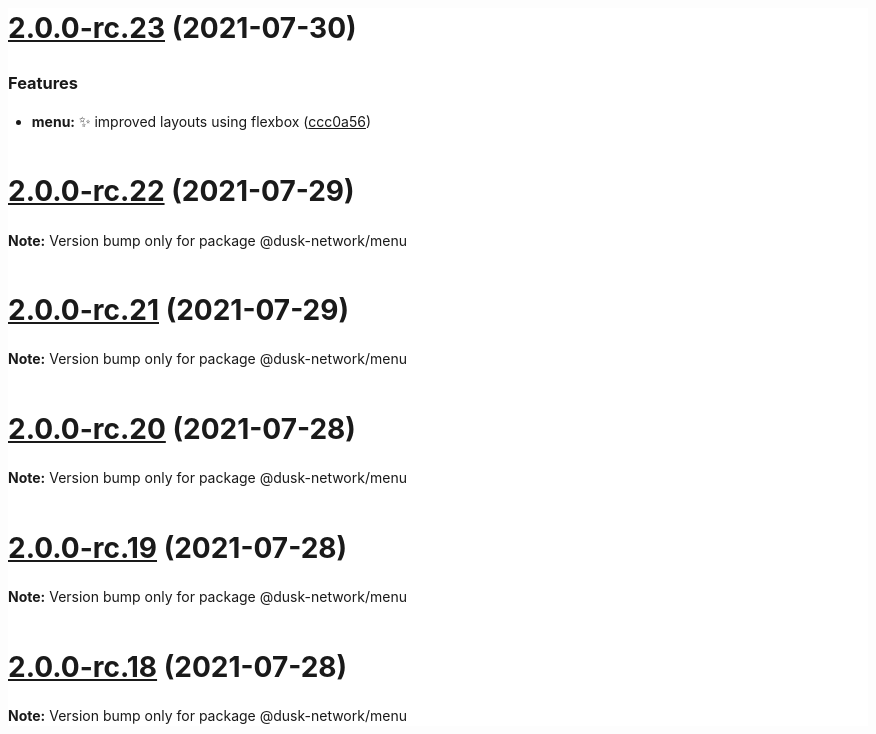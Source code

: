 
# [2.0.0-rc.23](https://github.com/dusk-network/dusk-ui-kit/compare/v2.0.0-rc.22...v2.0.0-rc.23) (2021-07-30)


### Features

* **menu:** ✨ improved layouts using flexbox ([ccc0a56](https://github.com/dusk-network/dusk-ui-kit/commit/ccc0a56d64670f6bb2150aa5a462bfd202109d6c))





# [2.0.0-rc.22](https://github.com/dusk-network/dusk-ui-kit/compare/v2.0.0-rc.21...v2.0.0-rc.22) (2021-07-29)

**Note:** Version bump only for package @dusk-network/menu





# [2.0.0-rc.21](https://github.com/dusk-network/dusk-ui-kit/compare/v2.0.0-rc.20...v2.0.0-rc.21) (2021-07-29)

**Note:** Version bump only for package @dusk-network/menu





# [2.0.0-rc.20](https://github.com/dusk-network/dusk-ui-kit/compare/v2.0.0-rc.19...v2.0.0-rc.20) (2021-07-28)

**Note:** Version bump only for package @dusk-network/menu





# [2.0.0-rc.19](https://github.com/dusk-network/dusk-ui-kit/compare/v2.0.0-rc.18...v2.0.0-rc.19) (2021-07-28)

**Note:** Version bump only for package @dusk-network/menu





# [2.0.0-rc.18](https://github.com/dusk-network/dusk-ui-kit/compare/v2.0.0-rc.16...v2.0.0-rc.18) (2021-07-28)

**Note:** Version bump only for package @dusk-network/menu


